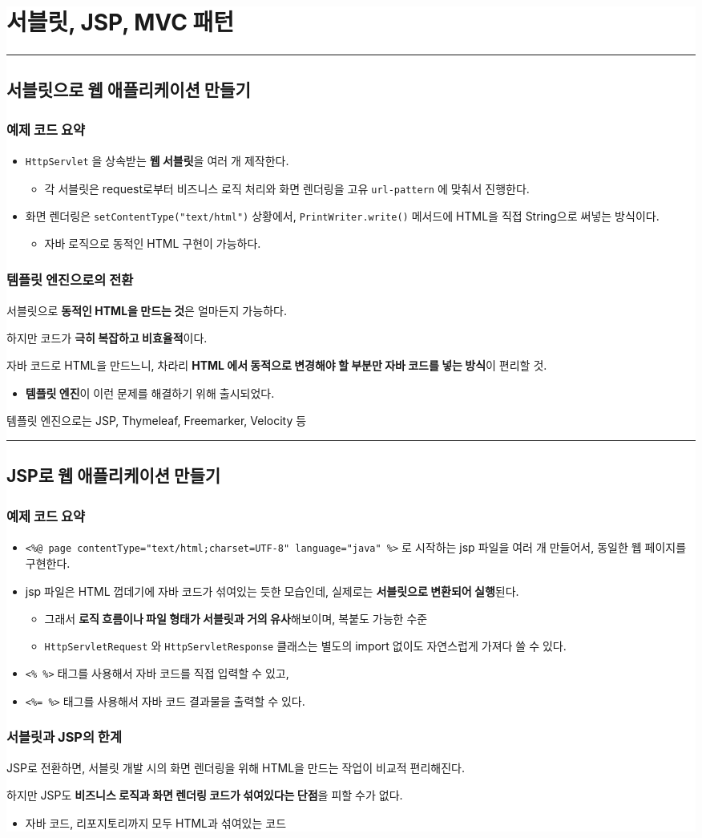 # 서블릿, JSP, MVC 패턴

---

## 서블릿으로 웹 애플리케이션 만들기

### 예제 코드 요약

- `HttpServlet` 을 상속받는 **웹 서블릿**을 여러 개 제작한다.
  
  - 각 서블릿은 request로부터 비즈니스 로직 처리와 화면 렌더링을 고유 `url-pattern` 에 맞춰서 진행한다.

- 화면 렌더링은 `setContentType("text/html")` 상황에서, `PrintWriter.write()` 메서드에 HTML을 직접 String으로 써넣는 방식이다.
  
  - 자바 로직으로 동적인 HTML 구현이 가능하다.

### 템플릿 엔진으로의 전환

서블릿으로 **동적인 HTML을 만드는 것**은 얼마든지 가능하다.

하지만 코드가 **극히 복잡하고 비효율적**이다.

자바 코드로 HTML을 만드느니, 차라리 **HTML 에서 동적으로 변경해야 할 부분만 자바 코드를 넣는 방식**이 편리할 것.

- **템플릿 엔진**이 이런 문제를 해결하기 위해 출시되었다.

템플릿 엔진으로는 JSP, Thymeleaf, Freemarker, Velocity 등

---

## JSP로 웹 애플리케이션 만들기

### 예제 코드 요약

- `<%@ page contentType="text/html;charset=UTF-8" language="java" %>` 로 시작하는 jsp 파일을 여러 개 만들어서, 동일한 웹 페이지를 구현한다.

- jsp 파일은 HTML 껍데기에 자바 코드가 섞여있는 듯한 모습인데, 실제로는 **서블릿으로 변환되어 실행**된다.
  
  - 그래서 **로직 흐름이나 파일 형태가 서블릿과 거의 유사**해보이며, 복붙도 가능한 수준
  
  - `HttpServletRequest` 와 `HttpServletResponse` 클래스는 별도의 import 없이도 자연스럽게 가져다 쓸 수 있다.

- `<% %>` 태그를 사용해서 자바 코드를 직접 입력할 수 있고,

- `<%= %>` 태그를 사용해서 자바 코드 결과물을 출력할 수 있다.

### 서블릿과 JSP의 한계

JSP로 전환하면, 서블릿 개발 시의 화면 렌더링을 위해 HTML을 만드는 작업이 비교적 편리해진다.

하지만 JSP도 **비즈니스 로직과 화면 렌더링 코드가 섞여있다는 단점**을 피할 수가 없다.

- 자바 코드, 리포지토리까지 모두 HTML과 섞여있는 코드
